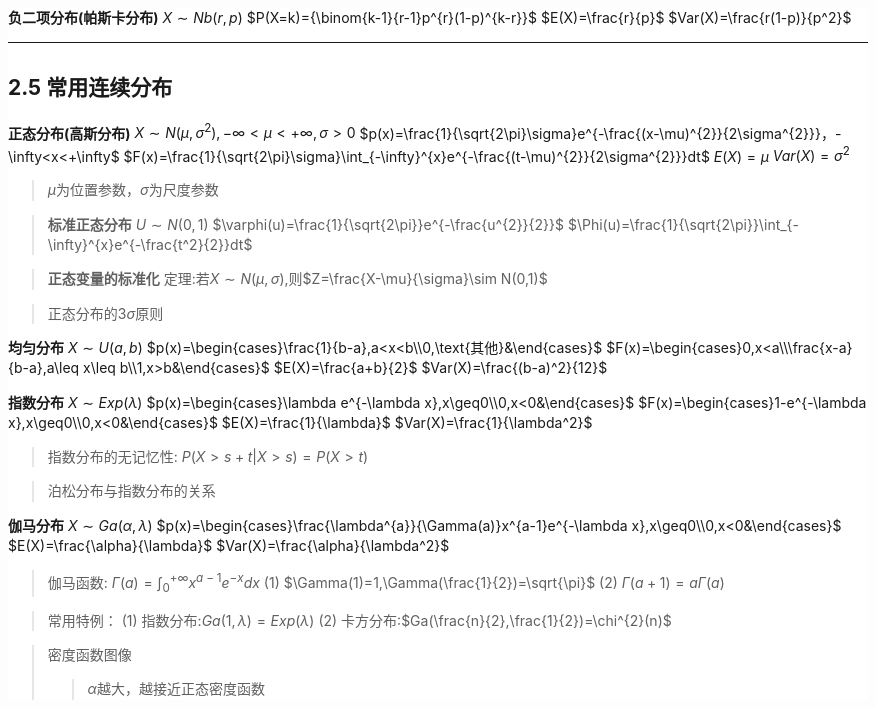 **负二项分布(帕斯卡分布)** $X\sim Nb(r,p)$
$P(X=k)={\binom{k-1}{r-1}p^{r}(1-p)^{k-r}}$
$E(X)=\frac{r}{p}$
$Var(X)=\frac{r(1-p)}{p^2}$

---

## 2.5 常用连续分布
**正态分布(高斯分布)** 
$X\sim N(\mu,\sigma^2),-\infty<\mu<+\infty,\sigma>0$ 
$p(x)=\frac{1}{\sqrt{2\pi}\sigma}e^{-\frac{(x-\mu)^{2}}{2\sigma^{2}}}，-\infty<x<+\infty$
$F(x)=\frac{1}{\sqrt{2\pi}\sigma}\int_{-\infty}^{x}e^{-\frac{(t-\mu)^{2}}{2\sigma^{2}}}dt$
$E(X)=\mu$
$Var(X)=\sigma^2$
>$\mu$为位置参数，$\sigma$为尺度参数

>**标准正态分布** $U\sim N(0,1)$
$\varphi(u)=\frac{1}{\sqrt{2\pi}}e^{-\frac{u^{2}}{2}}$
$\Phi(u)=\frac{1}{\sqrt{2\pi}}\int_{-\infty}^{x}e^{-\frac{t^2}{2}}dt$

>**正态变量的标准化**
定理:若$X\sim N(\mu,\sigma)$,则$Z=\frac{X-\mu}{\sigma}\sim N(0,1)$

>正态分布的3$\sigma$原则

**均匀分布** $X\sim U(a,b)$
$p(x)=\begin{cases}\frac{1}{b-a},a<x<b\\0,\text{其他}&\end{cases}$
$F(x)=\begin{cases}0,x<a\\\frac{x-a}{b-a},a\leq x\leq b\\1,x>b&\end{cases}$
$E(X)=\frac{a+b}{2}$
$Var(X)=\frac{(b-a)^2}{12}$

**指数分布** $X\sim Exp(\lambda)$
$p(x)=\begin{cases}\lambda e^{-\lambda x},x\geq0\\0,x<0&\end{cases}$
$F(x)=\begin{cases}1-e^{-\lambda x},x\geq0\\0,x<0&\end{cases}$
$E(X)=\frac{1}{\lambda}$
$Var(X)=\frac{1}{\lambda^2}$
>指数分布的无记忆性:
$P(X>s+t|X>s)=P(X>t)$

>泊松分布与指数分布的关系

**伽马分布** $X\sim Ga(\alpha,\lambda)$
$p(x)=\begin{cases}\frac{\lambda^{a}}{\Gamma(a)}x^{a-1}e^{-\lambda x},x\geq0\\0,x<0&\end{cases}$
$E(X)=\frac{\alpha}{\lambda}$
$Var(X)=\frac{\alpha}{\lambda^2}$
>伽马函数: $\Gamma(a)=\int_{0}^{+\infty}x^{a-1}e^{-x}dx$
$(1)$ $\Gamma(1)=1,\Gamma(\frac{1}{2})=\sqrt{\pi}$
$(2)$ $\Gamma(a+1)=a\Gamma(a)$

>常用特例：
$(1)$ 指数分布:$Ga(1,\lambda)=Exp(\lambda)$
$(2)$ 卡方分布:$Ga(\frac{n}{2},\frac{1}{2})=\chi^{2}(n)$

>密度函数图像
>>$\alpha$越大，越接近正态密度函数
